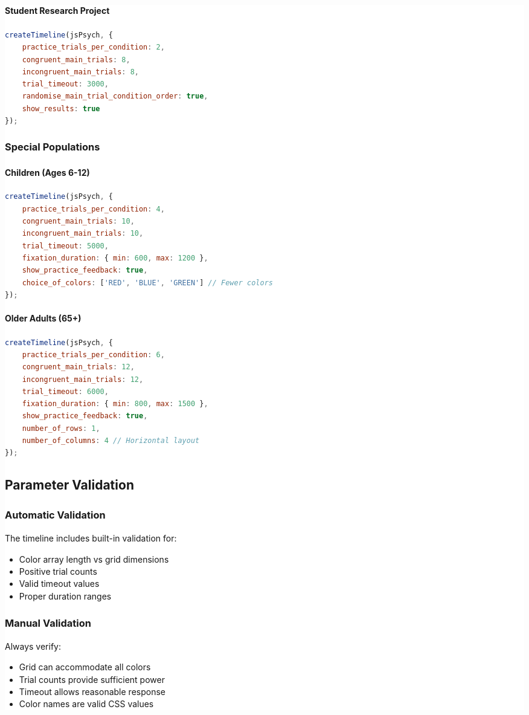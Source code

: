 #### Student Research Project
```javascript
createTimeline(jsPsych, {
    practice_trials_per_condition: 2,
    congruent_main_trials: 8,
    incongruent_main_trials: 8,
    trial_timeout: 3000,
    randomise_main_trial_condition_order: true,
    show_results: true
});
```

### Special Populations

#### Children (Ages 6-12)
```javascript
createTimeline(jsPsych, {
    practice_trials_per_condition: 4,
    congruent_main_trials: 10,
    incongruent_main_trials: 10,
    trial_timeout: 5000,
    fixation_duration: { min: 600, max: 1200 },
    show_practice_feedback: true,
    choice_of_colors: ['RED', 'BLUE', 'GREEN'] // Fewer colors
});
```

#### Older Adults (65+)
```javascript
createTimeline(jsPsych, {
    practice_trials_per_condition: 6,
    congruent_main_trials: 12,
    incongruent_main_trials: 12,
    trial_timeout: 6000,
    fixation_duration: { min: 800, max: 1500 },
    show_practice_feedback: true,
    number_of_rows: 1,
    number_of_columns: 4 // Horizontal layout
});
```

## Parameter Validation

### Automatic Validation
The timeline includes built-in validation for:
- Color array length vs grid dimensions
- Positive trial counts
- Valid timeout values
- Proper duration ranges

### Manual Validation
Always verify:
- Grid can accommodate all colors
- Trial counts provide sufficient power
- Timeout allows reasonable response
- Color names are valid CSS values
